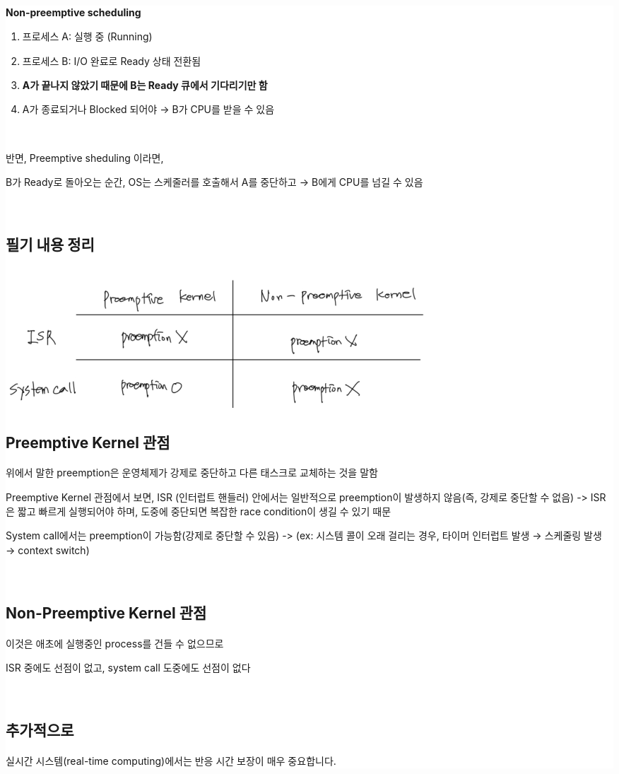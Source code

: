 **Non-preemptive scheduling**

1. 프로세스 A: 실행 중 (Running)

2. 프로세스 B: I/O 완료로 Ready 상태 전환됨

3. **A가 끝나지 않았기 때문에 B는 Ready 큐에서 기다리기만 함**

4. A가 종료되거나 Blocked 되어야 → B가 CPU를 받을 수 있음

<br/>

반면, Preemptive sheduling 이라면,

B가 Ready로 돌아오는 순간, OS는 스케줄러를 호출해서 A를 중단하고 → B에게 CPU를 넘길 수 있음 

<br/>

## 필기 내용 정리 

![System Resources](../../images/operating%20system%20images/preemption필기내용.png)

## Preemptive Kernel 관점

위에서 말한 preemption은 운영체제가 강제로 중단하고 다른 태스크로 교체하는 것을 말함 

Preemptive Kernel 관점에서 보면, ISR (인터럽트 핸들러) 안에서는 일반적으로 preemption이 발생하지 않음(즉, 강제로 중단할 수 없음) -> ISR은 짧고 빠르게 실행되어야 하며, 도중에 중단되면 복잡한 race condition이 생길 수 있기 때문

System call에서는 preemption이 가능함(강제로 중단할 수 있음) -> (ex: 시스템 콜이 오래 걸리는 경우, 타이머 인터럽트 발생 → 스케줄링 발생 → context switch)

<br/>

## Non-Preemptive Kernel 관점

이것은 애초에 실행중인 process를 건들 수 없으므로 

ISR 중에도 선점이 없고, system call 도중에도 선점이 없다

<br/>

## 추가적으로 

실시간 시스템(real-time computing)에서는 반응 시간 보장이 매우 중요합니다.

